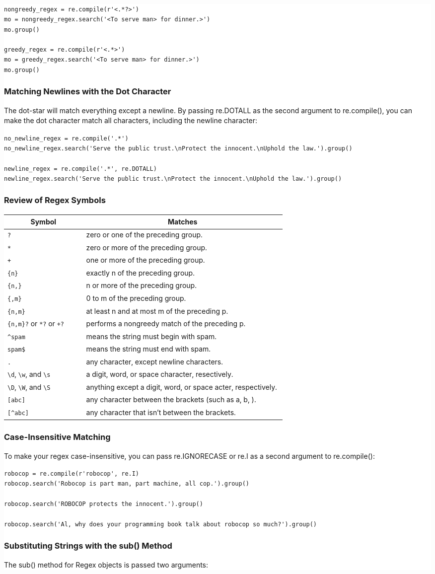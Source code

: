     nongreedy_regex = re.compile(r'<.*?>')
    mo = nongreedy_regex.search('<To serve man> for dinner.>')
    mo.group()

    greedy_regex = re.compile(r'<.*>')
    mo = greedy_regex.search('<To serve man> for dinner.>')
    mo.group()

### Matching Newlines with the Dot Character

The dot-star will match everything except a newline. By passing re.DOTALL as the second argument to re.compile(), you can make the dot character match all characters, including the newline character:

    no_newline_regex = re.compile('.*')
    no_newline_regex.search('Serve the public trust.\nProtect the innocent.\nUphold the law.').group()

    newline_regex = re.compile('.*', re.DOTALL)
    newline_regex.search('Serve the public trust.\nProtect the innocent.\nUphold the law.').group()

### Review of Regex Symbols

<table style="width:99%;"><colgroup><col style="width: 28%" /><col style="width: 71%" /></colgroup><thead><tr class="header"><th>Symbol</th><th>Matches</th></tr></thead><tbody><tr class="odd"><td><code>?</code></td><td>zero or one of the preceding group.</td></tr><tr class="even"><td><code>*</code></td><td>zero or more of the preceding group.</td></tr><tr class="odd"><td><code>+</code></td><td>one or more of the preceding group.</td></tr><tr class="even"><td><code>{n}</code></td><td>exactly n of the preceding group.</td></tr><tr class="odd"><td><code>{n,}</code></td><td>n or more of the preceding group.</td></tr><tr class="even"><td><code>{,m}</code></td><td>0 to m of the preceding group.</td></tr><tr class="odd"><td><code>{n,m}</code></td><td>at least n and at most m of the preceding p.</td></tr><tr class="even"><td><code>{n,m}?</code> or <code>*?</code> or <code>+?</code></td><td>performs a nongreedy match of the preceding p.</td></tr><tr class="odd"><td><code>^spam</code></td><td>means the string must begin with spam.</td></tr><tr class="even"><td><code>spam$</code></td><td>means the string must end with spam.</td></tr><tr class="odd"><td><code>.</code></td><td>any character, except newline characters.</td></tr><tr class="even"><td><code>\d</code>, <code>\w</code>, and <code>\s</code></td><td>a digit, word, or space character, resectively.</td></tr><tr class="odd"><td><code>\D</code>, <code>\W</code>, and <code>\S</code></td><td>anything except a digit, word, or space acter, respectively.</td></tr><tr class="even"><td><code>[abc]</code></td><td>any character between the brackets (such as a, b, ).</td></tr><tr class="odd"><td><code>[^abc]</code></td><td>any character that isn’t between the brackets.</td></tr></tbody></table>

### Case-Insensitive Matching

To make your regex case-insensitive, you can pass re.IGNORECASE or re.I as a second argument to re.compile():

    robocop = re.compile(r'robocop', re.I)
    robocop.search('Robocop is part man, part machine, all cop.').group()

    robocop.search('ROBOCOP protects the innocent.').group()

    robocop.search('Al, why does your programming book talk about robocop so much?').group()

### Substituting Strings with the sub() Method

The sub() method for Regex objects is passed two arguments:
